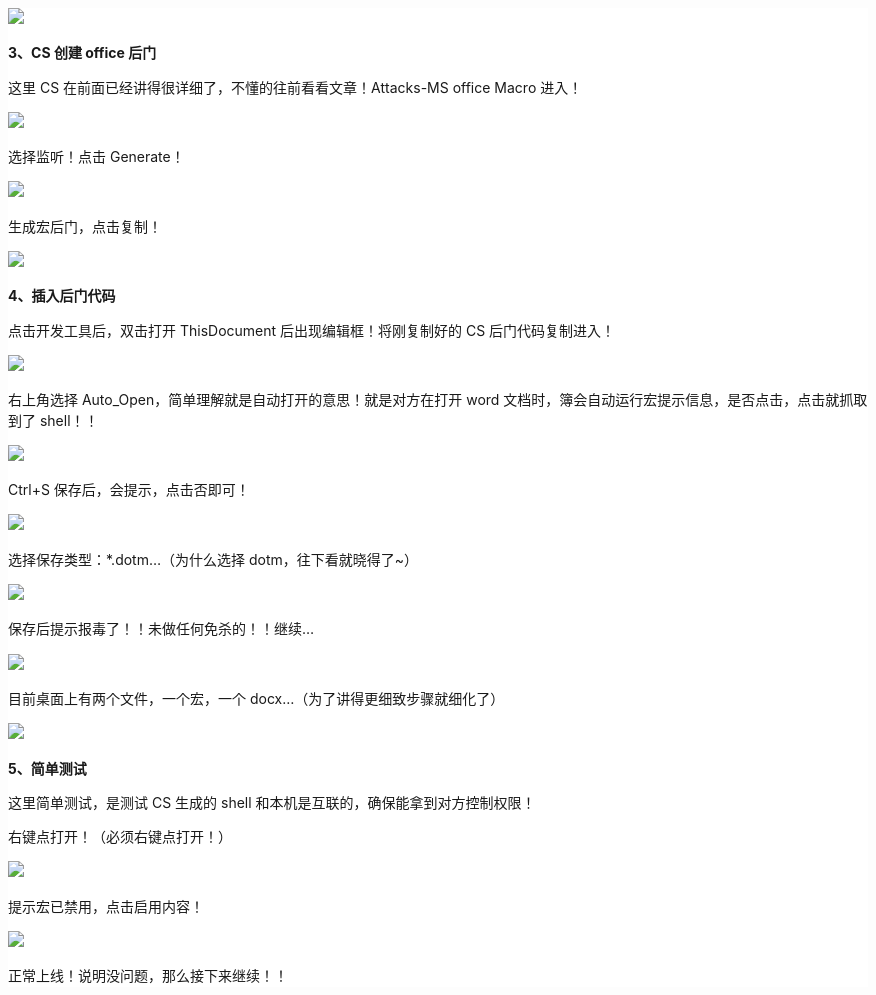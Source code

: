 ![](https://mmbiz.qpic.cn/mmbiz_png/XOPdGZ2MYOf1BEGicRSpVMRDuaANDvrLchP4B3zJxKyDNZIh8EOIYbrFgYxLRsTuVYltp5RdNkJy5HHDMA9gD0g/640?wx_fmt=png)

**3、CS 创建 office 后门**

这里 CS 在前面已经讲得很详细了，不懂的往前看看文章！Attacks-MS office Macro 进入！

![](https://mmbiz.qpic.cn/mmbiz_png/XOPdGZ2MYOf1BEGicRSpVMRDuaANDvrLc6kO1PwY3ju7vmxU3nYX931yeR3O9KUxn1e8U3ASSRibpcNeeSa9u4Bg/640?wx_fmt=png)

选择监听！点击 Generate！  

![](https://mmbiz.qpic.cn/mmbiz_png/XOPdGZ2MYOf1BEGicRSpVMRDuaANDvrLc5khTWXp7f2p0lA69WZzjQrOySvW7NQKgsdic6lsBypLExuib14mZlNTg/640?wx_fmt=png)

生成宏后门，点击复制！

![](https://mmbiz.qpic.cn/mmbiz_png/XOPdGZ2MYOf1BEGicRSpVMRDuaANDvrLcqersuPdzkWKOhOdMnlEZ8ia6CicwAFIxXzSElVvt1JsFWThr6nZmGktg/640?wx_fmt=png)

**4、插入后门代码**

点击开发工具后，双击打开 ThisDocument 后出现编辑框！将刚复制好的 CS 后门代码复制进入！

![](https://mmbiz.qpic.cn/mmbiz_png/XOPdGZ2MYOf1BEGicRSpVMRDuaANDvrLc4nVl1fib34BPb6V6SZqTelDNuy3hoacxbKXljKBH3xwJ8b5RlwK6ibWg/640?wx_fmt=png)

右上角选择 Auto_Open，简单理解就是自动打开的意思！就是对方在打开 word 文档时，簿会自动运行宏提示信息，是否点击，点击就抓取到了 shell！！

![](https://mmbiz.qpic.cn/mmbiz_png/XOPdGZ2MYOf1BEGicRSpVMRDuaANDvrLcjHLy7M3MFziaEpAB6bO1SGD6gpRdgsp7M4T6sDFAI5vayIqFKLLR7iaQ/640?wx_fmt=png)

Ctrl+S 保存后，会提示，点击否即可！

![](https://mmbiz.qpic.cn/mmbiz_png/XOPdGZ2MYOf1BEGicRSpVMRDuaANDvrLc7wU0tT3ZRmqBwI8jGKAPT2ickvyt9fHn0AbCicJxIEibT1JBauiaoSjR7A/640?wx_fmt=png)

选择保存类型：*.dotm…（为什么选择 dotm，往下看就晓得了~）

![](https://mmbiz.qpic.cn/mmbiz_png/XOPdGZ2MYOf1BEGicRSpVMRDuaANDvrLcwFG5AaK7OVJsicUCuTPCss2tI54oB3emhNRDYZ1z6n8icmianbWKMNRPg/640?wx_fmt=png)

保存后提示报毒了！！未做任何免杀的！！继续…

![](https://mmbiz.qpic.cn/mmbiz_png/XOPdGZ2MYOf1BEGicRSpVMRDuaANDvrLcZGibvMFDa994gABg2l1LUIGtic8Th1VSFxgMNQicjwIW7foRsVHibcaUaw/640?wx_fmt=png)

目前桌面上有两个文件，一个宏，一个 docx…（为了讲得更细致步骤就细化了）

![](https://mmbiz.qpic.cn/mmbiz_png/XOPdGZ2MYOf1BEGicRSpVMRDuaANDvrLc1jEicMtibPJxbpFVdv3gJvM0xPabAJYXe6qLpTTAwia5O6wHiafnu6Xnicg/640?wx_fmt=png)

**5、简单测试**

这里简单测试，是测试 CS 生成的 shell 和本机是互联的，确保能拿到对方控制权限！

右键点打开！（必须右键点打开！）

![](https://mmbiz.qpic.cn/mmbiz_png/XOPdGZ2MYOf1BEGicRSpVMRDuaANDvrLcsj4W37y9GnZgdpAeEiaoVH2wf8GPRrRo6e0ILfyfoYRuWHwE9psuGjQ/640?wx_fmt=png)

提示宏已禁用，点击启用内容！

![](https://mmbiz.qpic.cn/mmbiz_png/XOPdGZ2MYOf1BEGicRSpVMRDuaANDvrLcnicYDD3O6H1b9kFsGl5jDrH9icDYInkyle49V3N2eRFEhN9q9yTLYa0Q/640?wx_fmt=png)

正常上线！说明没问题，那么接下来继续！！
